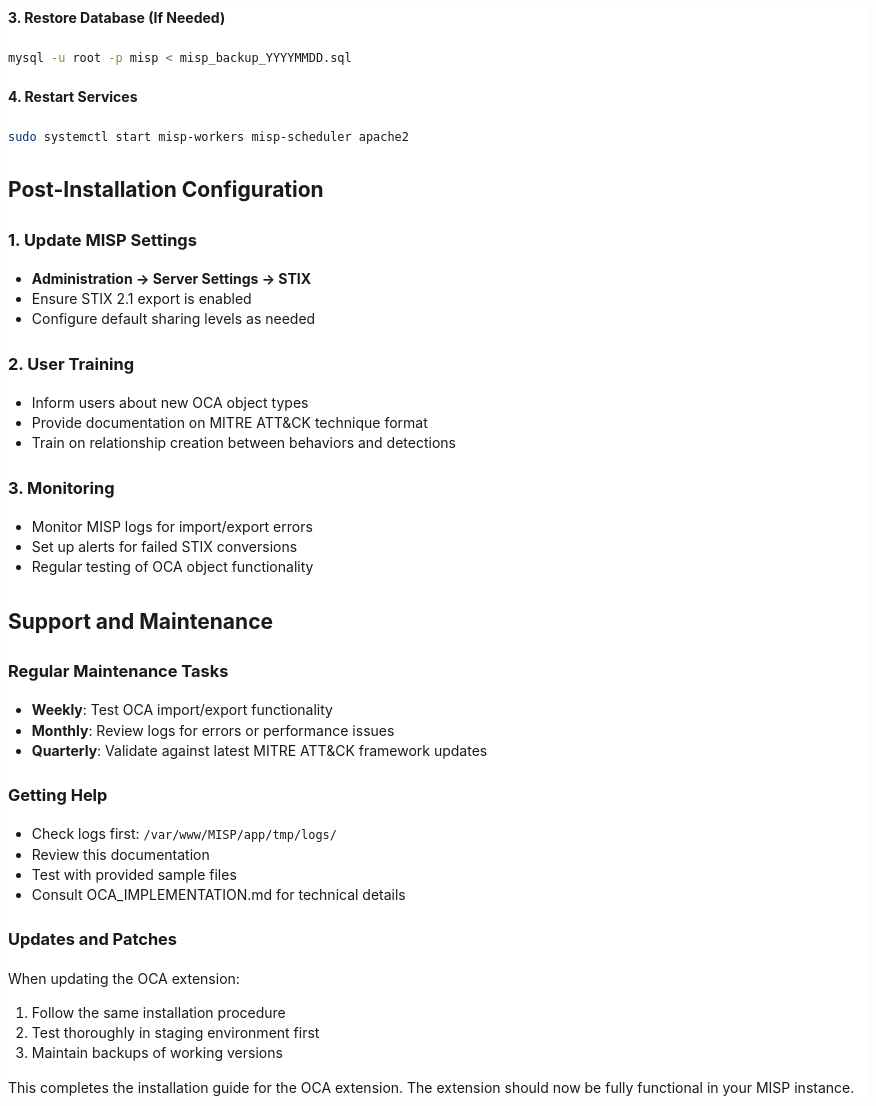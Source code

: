 #### 3. Restore Database (If Needed)
```bash
mysql -u root -p misp < misp_backup_YYYYMMDD.sql
```

#### 4. Restart Services
```bash
sudo systemctl start misp-workers misp-scheduler apache2
```

## Post-Installation Configuration

### 1. Update MISP Settings
- **Administration → Server Settings → STIX**
- Ensure STIX 2.1 export is enabled
- Configure default sharing levels as needed

### 2. User Training
- Inform users about new OCA object types
- Provide documentation on MITRE ATT&CK technique format
- Train on relationship creation between behaviors and detections

### 3. Monitoring
- Monitor MISP logs for import/export errors
- Set up alerts for failed STIX conversions
- Regular testing of OCA object functionality

## Support and Maintenance

### Regular Maintenance Tasks
- **Weekly**: Test OCA import/export functionality
- **Monthly**: Review logs for errors or performance issues
- **Quarterly**: Validate against latest MITRE ATT&CK framework updates

### Getting Help
- Check logs first: `/var/www/MISP/app/tmp/logs/`
- Review this documentation
- Test with provided sample files
- Consult OCA_IMPLEMENTATION.md for technical details

### Updates and Patches
When updating the OCA extension:
1. Follow the same installation procedure
2. Test thoroughly in staging environment first
3. Maintain backups of working versions

This completes the installation guide for the OCA extension. The extension should now be fully functional in your MISP instance.